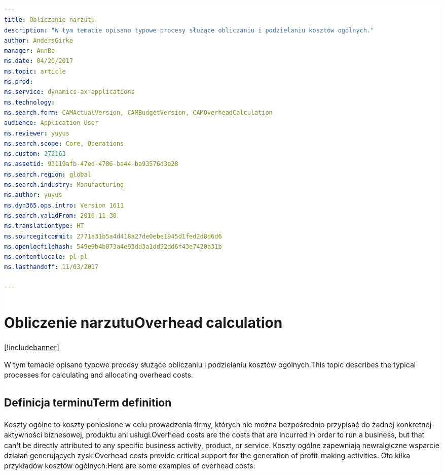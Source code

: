 ```yaml
---
title: Obliczenie narzutu
description: "W tym temacie opisano typowe procesy służące obliczaniu i podzielaniu kosztów ogólnych."
author: AndersGirke
manager: AnnBe
ms.date: 04/20/2017
ms.topic: article
ms.prod: 
ms.service: dynamics-ax-applications
ms.technology: 
ms.search.form: CAMActualVersion, CAMBudgetVersion, CAMOverheadCalculation
audience: Application User
ms.reviewer: yuyus
ms.search.scope: Core, Operations
ms.custom: 272163
ms.assetid: 93119afb-47ed-4786-ba44-ba93576d3e28
ms.search.region: global
ms.search.industry: Manufacturing
ms.author: yuyus
ms.dyn365.ops.intro: Version 1611
ms.search.validFrom: 2016-11-30
ms.translationtype: HT
ms.sourcegitcommit: 2771a31b5a4d418a27de0ebe1945d1fed2d8d6d6
ms.openlocfilehash: 549e9b4b073a4e93dd3a1dd52dd6f43e7420a31b
ms.contentlocale: pl-pl
ms.lasthandoff: 11/03/2017

---
```


# <a name="overhead-calculation"></a><span data-ttu-id="4d9e0-103">Obliczenie narzutu</span><span class="sxs-lookup"><span data-stu-id="4d9e0-103">Overhead calculation</span></span>

[!include[banner](../includes/banner.md)]


<span data-ttu-id="4d9e0-104">W tym temacie opisano typowe procesy służące obliczaniu i podzielaniu kosztów ogólnych.</span><span class="sxs-lookup"><span data-stu-id="4d9e0-104">This topic describes the typical processes for calculating and allocating overhead costs.</span></span>

<a name="term-definition"></a><span data-ttu-id="4d9e0-105">Definicja terminu</span><span class="sxs-lookup"><span data-stu-id="4d9e0-105">Term definition</span></span>
---------------

<span data-ttu-id="4d9e0-106">Koszty ogólne to koszty poniesione w celu prowadzenia firmy, których nie można bezpośrednio przypisać do żadnej konkretnej aktywności biznesowej, produktu ani usługi.</span><span class="sxs-lookup"><span data-stu-id="4d9e0-106">Overhead costs are the costs that are incurred in order to run a business, but that can't be directly attributed to any specific business activity, product, or service.</span></span> <span data-ttu-id="4d9e0-107">Koszty ogólne zapewniają newralgiczne wsparcie działań generujących zysk.</span><span class="sxs-lookup"><span data-stu-id="4d9e0-107">Overhead costs provide critical support for the generation of profit-making activities.</span></span> <span data-ttu-id="4d9e0-108">Oto kilka przykładów kosztów ogólnych:</span><span class="sxs-lookup"><span data-stu-id="4d9e0-108">Here are some examples of overhead costs:</span></span>
